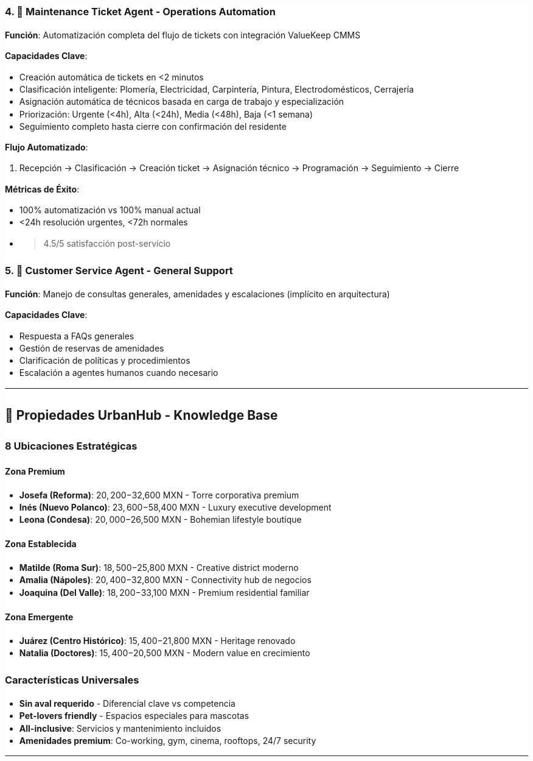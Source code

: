 ### 4. 🔧 **Maintenance Ticket Agent** - Operations Automation
**Función**: Automatización completa del flujo de tickets con integración ValueKeep CMMS

**Capacidades Clave**:
- Creación automática de tickets en <2 minutos
- Clasificación inteligente: Plomería, Electricidad, Carpintería, Pintura, Electrodomésticos, Cerrajería
- Asignación automática de técnicos basada en carga de trabajo y especialización
- Priorización: Urgente (<4h), Alta (<24h), Media (<48h), Baja (<1 semana)
- Seguimiento completo hasta cierre con confirmación del residente

**Flujo Automatizado**:
1. Recepción → Clasificación → Creación ticket → Asignación técnico → Programación → Seguimiento → Cierre

**Métricas de Éxito**:
- 100% automatización vs 100% manual actual
- <24h resolución urgentes, <72h normales
- >4.5/5 satisfacción post-servicio

### 5. 🎯 **Customer Service Agent** - General Support
**Función**: Manejo de consultas generales, amenidades y escalaciones (implícito en arquitectura)

**Capacidades Clave**:
- Respuesta a FAQs generales
- Gestión de reservas de amenidades
- Clarificación de políticas y procedimientos
- Escalación a agentes humanos cuando necesario

---

## 🏢 Propiedades UrbanHub - Knowledge Base

### 8 Ubicaciones Estratégicas

#### **Zona Premium**
- **Josefa (Reforma)**: $20,200-$32,600 MXN - Torre corporativa premium
- **Inés (Nuevo Polanco)**: $23,600-$58,400 MXN - Luxury executive development
- **Leona (Condesa)**: $20,000-$26,500 MXN - Bohemian lifestyle boutique

#### **Zona Establecida** 
- **Matilde (Roma Sur)**: $18,500-$25,800 MXN - Creative district moderno
- **Amalia (Nápoles)**: $20,400-$32,800 MXN - Connectivity hub de negocios
- **Joaquina (Del Valle)**: $18,200-$33,100 MXN - Premium residential familiar

#### **Zona Emergente**
- **Juárez (Centro Histórico)**: $15,400-$21,800 MXN - Heritage renovado
- **Natalia (Doctores)**: $15,400-$20,500 MXN - Modern value en crecimiento

### Características Universales
- **Sin aval requerido** - Diferencial clave vs competencia
- **Pet-lovers friendly** - Espacios especiales para mascotas
- **All-inclusive**: Servicios y mantenimiento incluidos
- **Amenidades premium**: Co-working, gym, cinema, rooftops, 24/7 security

---